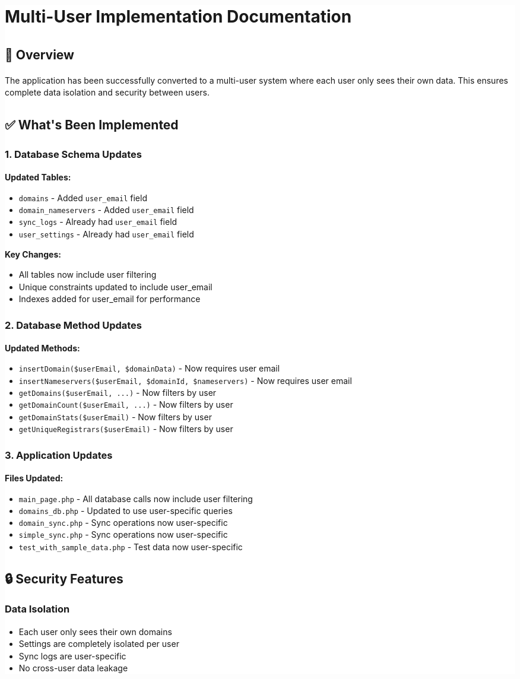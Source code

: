 # Multi-User Implementation Documentation

## 🎯 Overview

The application has been successfully converted to a multi-user system where each user only sees their own data. This ensures complete data isolation and security between users.

## ✅ What's Been Implemented

### 1. Database Schema Updates

**Updated Tables:**
- `domains` - Added `user_email` field
- `domain_nameservers` - Added `user_email` field
- `sync_logs` - Already had `user_email` field
- `user_settings` - Already had `user_email` field

**Key Changes:**
- All tables now include user filtering
- Unique constraints updated to include user_email
- Indexes added for user_email for performance

### 2. Database Method Updates

**Updated Methods:**
- `insertDomain($userEmail, $domainData)` - Now requires user email
- `insertNameservers($userEmail, $domainId, $nameservers)` - Now requires user email
- `getDomains($userEmail, ...)` - Now filters by user
- `getDomainCount($userEmail, ...)` - Now filters by user
- `getDomainStats($userEmail)` - Now filters by user
- `getUniqueRegistrars($userEmail)` - Now filters by user

### 3. Application Updates

**Files Updated:**
- `main_page.php` - All database calls now include user filtering
- `domains_db.php` - Updated to use user-specific queries
- `domain_sync.php` - Sync operations now user-specific
- `simple_sync.php` - Sync operations now user-specific
- `test_with_sample_data.php` - Test data now user-specific

## 🔒 Security Features

### Data Isolation
- Each user only sees their own domains
- Settings are completely isolated per user
- Sync logs are user-specific
- No cross-user data leakage
